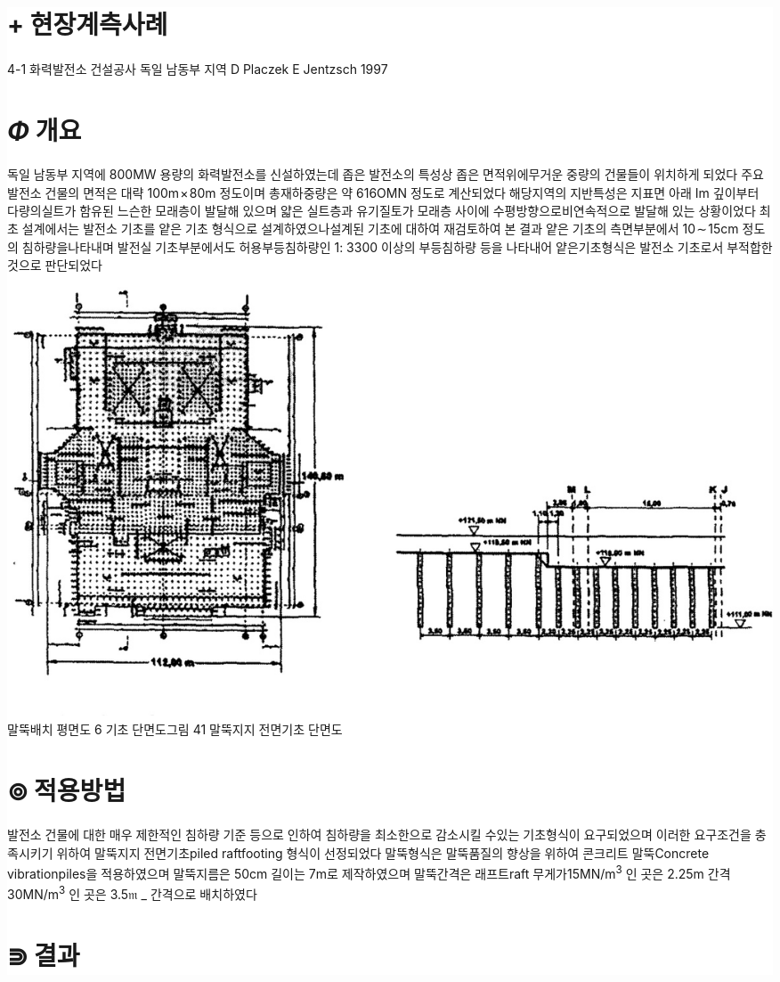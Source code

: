# + 현장계측사례  

4-1 화력발전소 건설공사 독일 남동부 지역 D Placzek E Jentzsch 1997  

# $\ensuremath{\Phi}$ 개요  

독일 남동부 지역에 800MW 용량의 화력발전소를 신설하였는데 좁은 발전소의 특성상 좁은 면적위에무거운 중량의 건물들이 위치하게 되었다 주요 발전소 건물의 면적은 대략 $100\mathrm{m}\!\times\!80\mathrm{m}$ 정도이며 총재하중량은 약 616OMN 정도로 계산되었다 해당지역의 지반특성은 지표면 아래 Im 깊이부터 다량의실트가 함유된 느슨한 모래층이 발달해 있으며 얇은 실트층과 유기질토가 모래층 사이에 수평방향으로비연속적으로 발달해 있는 상황이었다 최초 설계에서는 발전소 기초를 얕은 기초 형식으로 설계하였으나설계된 기초에 대하여 재검토하여 본 결과 얕은 기초의 측면부분에서 $10\!\sim\!15\mathrm{cm}$ 정도의 침하량을나타내며 발전실 기초부분에서도 허용부등침하량인 1: 3300 이상의 부등침하량 등을 나타내어 얕은기초형식은 발전소 기초로서 부적합한 것으로 판단되었다  

![](images/731a814de1ad69de535dae4f78fadb0a5385db0000518f2adfa629db2684a629.jpg)  
말뚝배치 평면도 6 기초 단면도그림 41 말뚝지지 전면기초 단면도  

# $\circledcirc$ 적용방법  

발전소 건물에 대한 매우 제한적인 침하량 기준 등으로 인하여 침하량을 최소한으로 감소시킬 수있는 기초형식이 요구되었으며 이러한 요구조건을 충족시키기 위하여 말뚝지지 전면기초piled raftfooting 형식이 선정되었다 말뚝형식은 말뚝품질의 향상을 위하여 콘크리트 말뚝Concrete vibrationpiles을 적용하였으며 말뚝지름은 50cm 길이는 7m로 제작하였으며 말뚝간격은 래프트raft 무게가$15\mathrm{MN}/\mathrm{m}^{3}$ 인 곳은 $2.25\mathsf{m}$ 간격 $30\mathrm{MN/m^{3}}$ 인 곳은 $3.5\mathfrak{m}$ _ 간격으로 배치하였다  

# $\Supset$ 결과  
